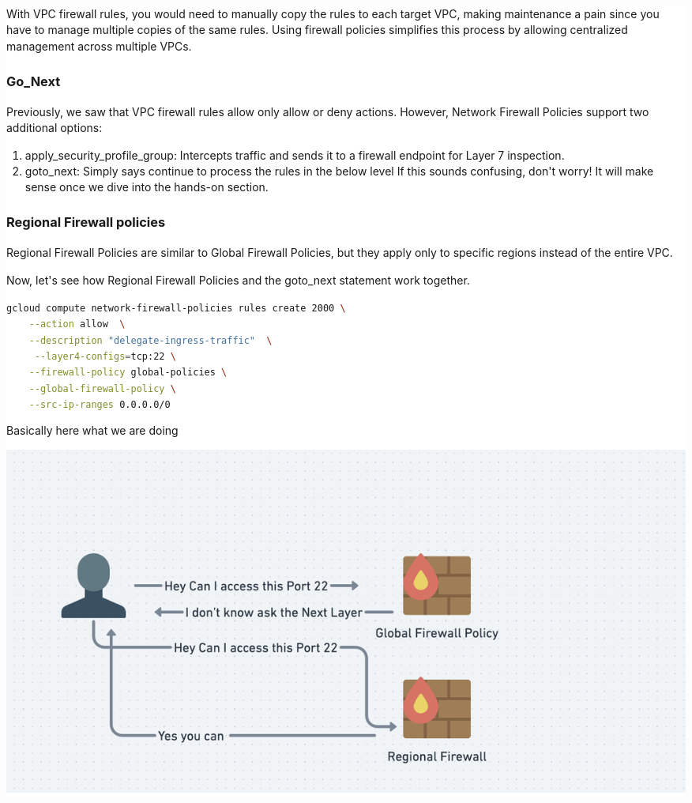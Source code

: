 With VPC firewall rules, you would need to manually copy the rules to each target VPC, making maintenance a pain since you have to manage multiple copies of the same rules. Using firewall policies simplifies this process by allowing centralized management across multiple VPCs.

### Go_Next

Previously, we saw that VPC firewall rules allow only allow or deny actions. However, Network Firewall Policies support two additional options:

1. apply_security_profile_group:
Intercepts traffic and sends it to a firewall endpoint for Layer 7 inspection.
2. goto_next:
Simply says continue to process the rules in the below level
If this sounds confusing, don't worry! It will make sense once we dive into the hands-on section.



### Regional Firewall policies

Regional Firewall Policies are similar to Global Firewall Policies, but they apply only to specific regions instead of the entire VPC.

Now, let's see how Regional Firewall Policies and the goto_next statement work together.

```bash
gcloud compute network-firewall-policies rules create 2000 \
    --action allow  \
    --description "delegate-ingress-traffic"  \
     --layer4-configs=tcp:22 \
    --firewall-policy global-policies \
    --global-firewall-policy \
    --src-ip-ranges 0.0.0.0/0
```

Basically here what we are doing 


![alt text](image.png)
